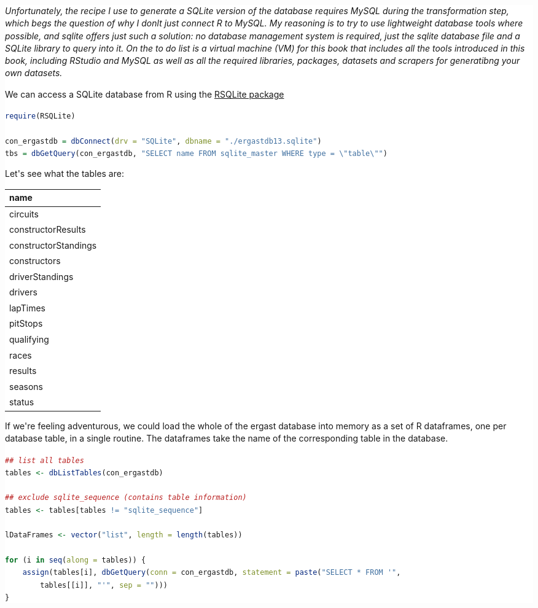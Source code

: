 *Unfortunately, the recipe I use to generate a SQLite version of the database requires MySQL during the transformation step, which begs the question of why I donlt just connect R to MySQL. My reasoning is to try to use lightweight database tools where possible, and sqlite offers just such a solution: no database management system is required, just the sqlite database file and a SQLite library to query into it. On the to do list is a virtual machine (VM) for this book that includes all the tools introduced in this book, including RStudio and MySQL as well as all the required libraries, packages, datasets and scrapers for generatibng your own datasets.*

We can access a SQLite database from R using the [RSQLite package](http://cran.r-project.org/web/packages/RSQLite/index.html) 

```r
require(RSQLite)

con_ergastdb = dbConnect(drv = "SQLite", dbname = "./ergastdb13.sqlite")
tbs = dbGetQuery(con_ergastdb, "SELECT name FROM sqlite_master WHERE type = \"table\"")
```


Let's see what the tables are:

|name                  |
|:---------------------|
|circuits              |
|constructorResults    |
|constructorStandings  |
|constructors          |
|driverStandings       |
|drivers               |
|lapTimes              |
|pitStops              |
|qualifying            |
|races                 |
|results               |
|seasons               |
|status                |


If we're feeling adventurous, we could load the whole of the ergast database into memory as a set of R dataframes, one per database table, in a single routine. The dataframes take the name of the corresponding table in the database.



```r
## list all tables
tables <- dbListTables(con_ergastdb)

## exclude sqlite_sequence (contains table information)
tables <- tables[tables != "sqlite_sequence"]

lDataFrames <- vector("list", length = length(tables))

for (i in seq(along = tables)) {
    assign(tables[i], dbGetQuery(conn = con_ergastdb, statement = paste("SELECT * FROM '", 
        tables[[i]], "'", sep = "")))
}
```
